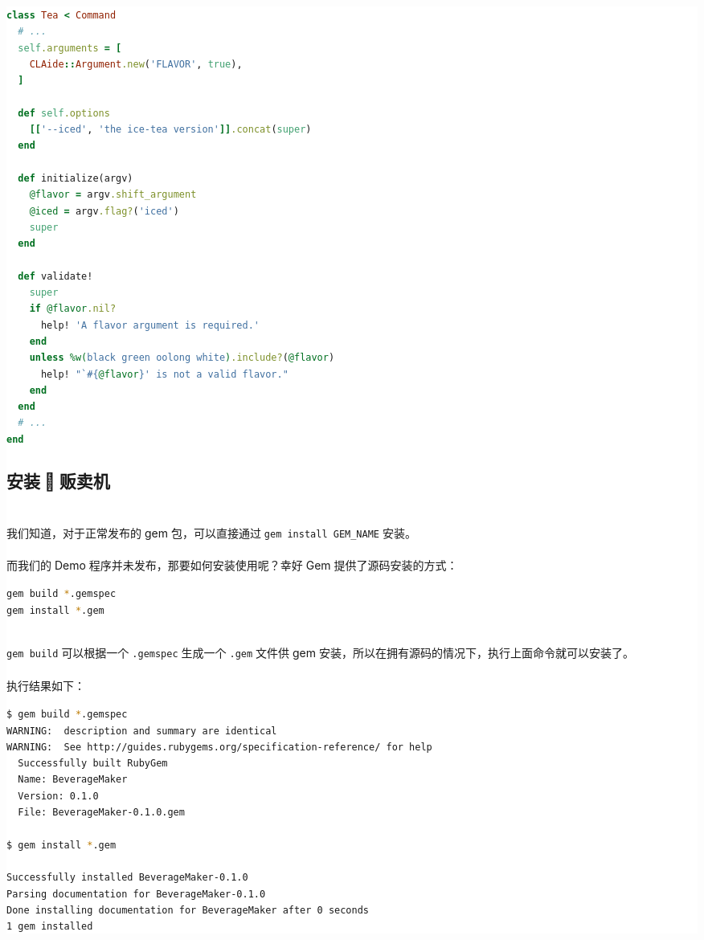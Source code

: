 
```ruby
class Tea < Command
  # ...
  self.arguments = [
    CLAide::Argument.new('FLAVOR', true),
  ]

  def self.options
    [['--iced', 'the ice-tea version']].concat(super)
  end

  def initialize(argv)
    @flavor = argv.shift_argument
    @iced = argv.flag?('iced')
    super
  end

  def validate!
    super
    if @flavor.nil?
      help! 'A flavor argument is required.'
    end
    unless %w(black green oolong white).include?(@flavor)
      help! "`#{@flavor}' is not a valid flavor."
    end
  end
  # ...
end
```


<a name="789ac0b0"></a>
## 安装 🥤 贩卖机

<br />我们知道，对于正常发布的 gem 包，可以直接通过 `gem install GEM_NAME` 安装。<br />
<br />而我们的 Demo 程序并未发布，那要如何安装使用呢？幸好 Gem 提供了源码安装的方式：<br />

```bash
gem build *.gemspec
gem install *.gem
```

<br />`gem build` 可以根据一个 `.gemspec` 生成一个 `.gem` 文件供 gem 安装，所以在拥有源码的情况下，执行上面命令就可以安装了。<br />
<br />执行结果如下：<br />

```bash
$ gem build *.gemspec
WARNING:  description and summary are identical
WARNING:  See http://guides.rubygems.org/specification-reference/ for help
  Successfully built RubyGem
  Name: BeverageMaker
  Version: 0.1.0
  File: BeverageMaker-0.1.0.gem
  
$ gem install *.gem

Successfully installed BeverageMaker-0.1.0
Parsing documentation for BeverageMaker-0.1.0
Done installing documentation for BeverageMaker after 0 seconds
1 gem installed
```
